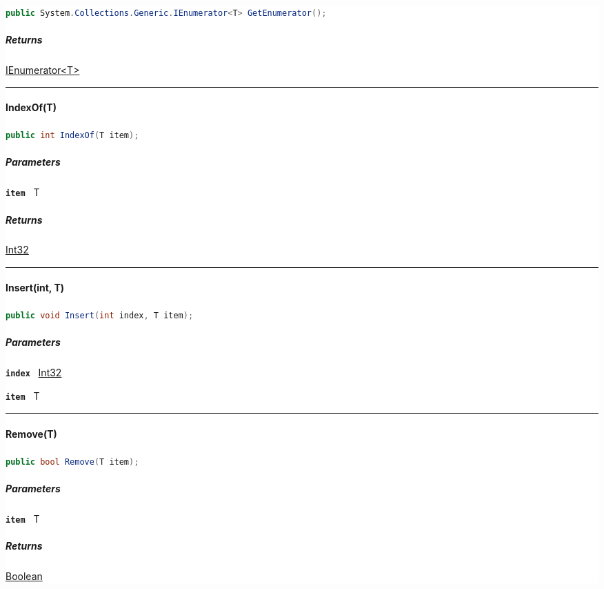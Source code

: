 

```cs
public System.Collections.Generic.IEnumerator<T> GetEnumerator();
```

##### Returns

[IEnumerator&lt;T&gt;](https://learn.microsoft.com/en-us/dotnet/api/system.collections.generic.ienumerator-1)

-----

#### IndexOf(T)



```cs
public int IndexOf(T item);
```

##### Parameters

**`item`** &nbsp; T

##### Returns

[Int32](https://learn.microsoft.com/en-us/dotnet/api/system.int32)

-----

#### Insert(int, T)



```cs
public void Insert(int index, T item);
```

##### Parameters

**`index`** &nbsp; [Int32](https://learn.microsoft.com/en-us/dotnet/api/system.int32)

**`item`** &nbsp; T

-----

#### Remove(T)



```cs
public bool Remove(T item);
```

##### Parameters

**`item`** &nbsp; T

##### Returns

[Boolean](https://learn.microsoft.com/en-us/dotnet/api/system.boolean)
